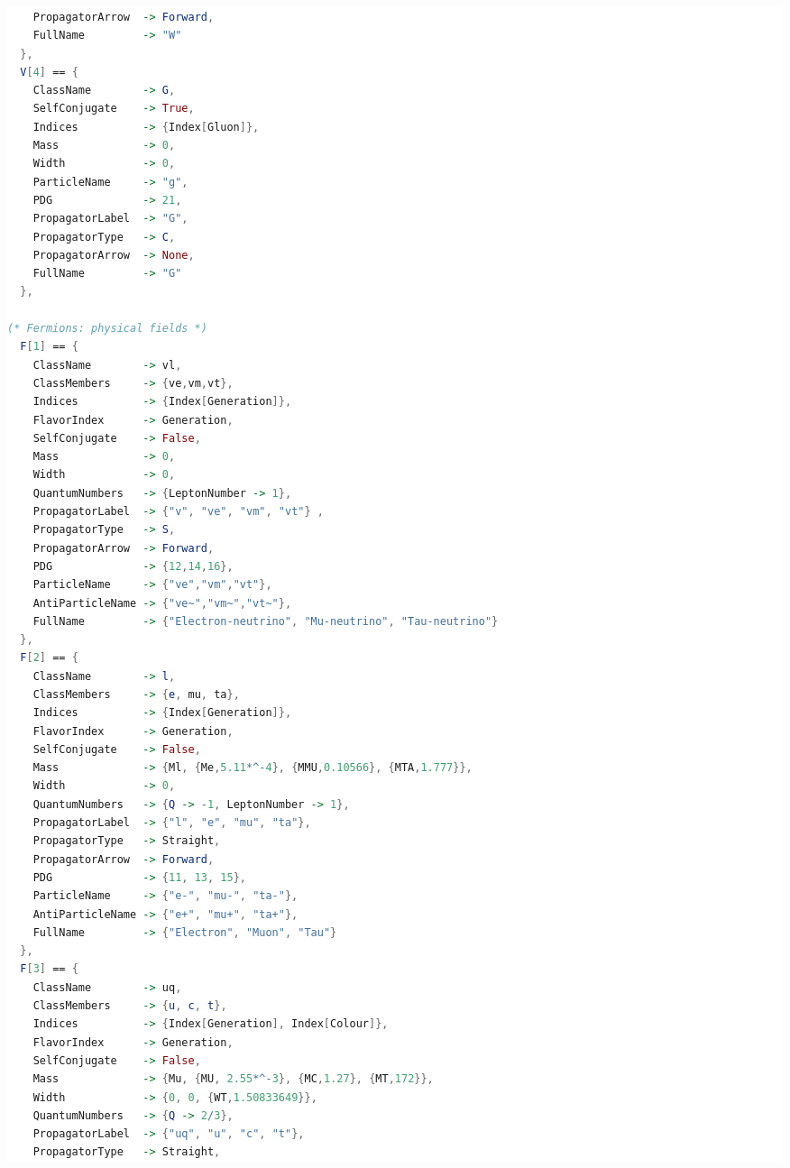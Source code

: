 ```mathematica
    PropagatorArrow  -> Forward,
    FullName         -> "W"
  },
  V[4] == {
    ClassName        -> G,
    SelfConjugate    -> True,
    Indices          -> {Index[Gluon]},
    Mass             -> 0,
    Width            -> 0,
    ParticleName     -> "g", 
    PDG              -> 21,
    PropagatorLabel  -> "G",
    PropagatorType   -> C,
    PropagatorArrow  -> None,
    FullName         -> "G"
  },

(* Fermions: physical fields *)
  F[1] == {
    ClassName        -> vl,
    ClassMembers     -> {ve,vm,vt},
    Indices          -> {Index[Generation]},
    FlavorIndex      -> Generation,
    SelfConjugate    -> False,
    Mass             -> 0,
    Width            -> 0,
    QuantumNumbers   -> {LeptonNumber -> 1},
    PropagatorLabel  -> {"v", "ve", "vm", "vt"} ,
    PropagatorType   -> S,
    PropagatorArrow  -> Forward,
    PDG              -> {12,14,16},
    ParticleName     -> {"ve","vm","vt"},
    AntiParticleName -> {"ve~","vm~","vt~"},
    FullName         -> {"Electron-neutrino", "Mu-neutrino", "Tau-neutrino"}
  },
  F[2] == {
    ClassName        -> l,
    ClassMembers     -> {e, mu, ta},
    Indices          -> {Index[Generation]},
    FlavorIndex      -> Generation,
    SelfConjugate    -> False,
    Mass             -> {Ml, {Me,5.11*^-4}, {MMU,0.10566}, {MTA,1.777}},
    Width            -> 0,
    QuantumNumbers   -> {Q -> -1, LeptonNumber -> 1},
    PropagatorLabel  -> {"l", "e", "mu", "ta"},
    PropagatorType   -> Straight,
    PropagatorArrow  -> Forward,
    PDG              -> {11, 13, 15},
    ParticleName     -> {"e-", "mu-", "ta-"},
    AntiParticleName -> {"e+", "mu+", "ta+"},
    FullName         -> {"Electron", "Muon", "Tau"} 
  },
  F[3] == {
    ClassName        -> uq,
    ClassMembers     -> {u, c, t},
    Indices          -> {Index[Generation], Index[Colour]},
    FlavorIndex      -> Generation,
    SelfConjugate    -> False,
    Mass             -> {Mu, {MU, 2.55*^-3}, {MC,1.27}, {MT,172}},
    Width            -> {0, 0, {WT,1.50833649}},
    QuantumNumbers   -> {Q -> 2/3},
    PropagatorLabel  -> {"uq", "u", "c", "t"},
    PropagatorType   -> Straight,
```